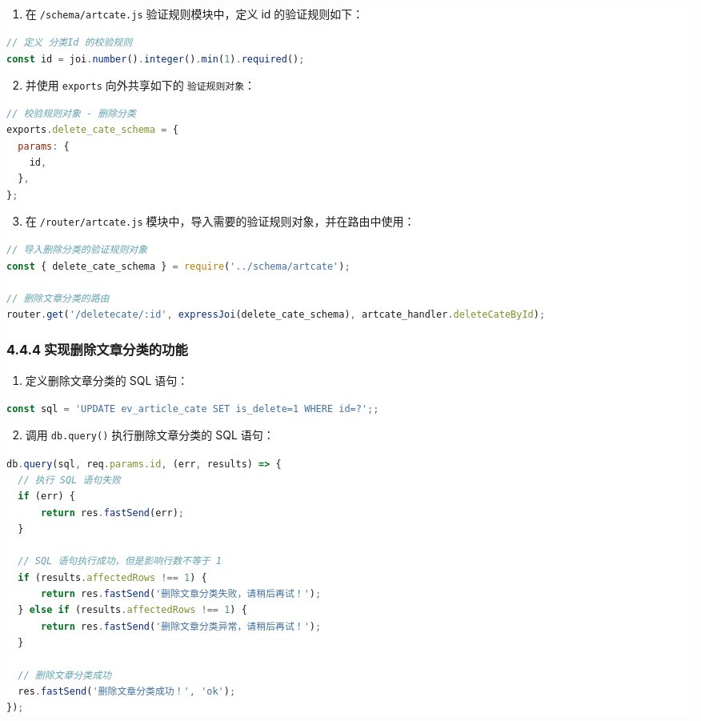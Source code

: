 1. 在 `/schema/artcate.js` 验证规则模块中，定义 id 的验证规则如下：

```js
// 定义 分类Id 的校验规则
const id = joi.number().integer().min(1).required();
```

2. 并使用 `exports` 向外共享如下的 `验证规则对象`：

```js
// 校验规则对象 - 删除分类
exports.delete_cate_schema = {
  params: {
    id,
  },
};
```

3. 在 `/router/artcate.js` 模块中，导入需要的验证规则对象，并在路由中使用：

```js
// 导入删除分类的验证规则对象
const { delete_cate_schema } = require('../schema/artcate');

// 删除文章分类的路由
router.get('/deletecate/:id', expressJoi(delete_cate_schema), artcate_handler.deleteCateById);
```

### 4.4.4 实现删除文章分类的功能

1. 定义删除文章分类的 SQL 语句：

```js
const sql = 'UPDATE ev_article_cate SET is_delete=1 WHERE id=?';;
```

2. 调用 `db.query()` 执行删除文章分类的 SQL 语句：

```js
db.query(sql, req.params.id, (err, results) => {
  // 执行 SQL 语句失败
  if (err) {
      return res.fastSend(err);
  }

  // SQL 语句执行成功，但是影响行数不等于 1
  if (results.affectedRows !== 1) {
      return res.fastSend('删除文章分类失败，请稍后再试！');
  } else if (results.affectedRows !== 1) {
      return res.fastSend('删除文章分类异常，请稍后再试！');
  }

  // 删除文章分类成功
  res.fastSend('删除文章分类成功！', 'ok');
});
```
